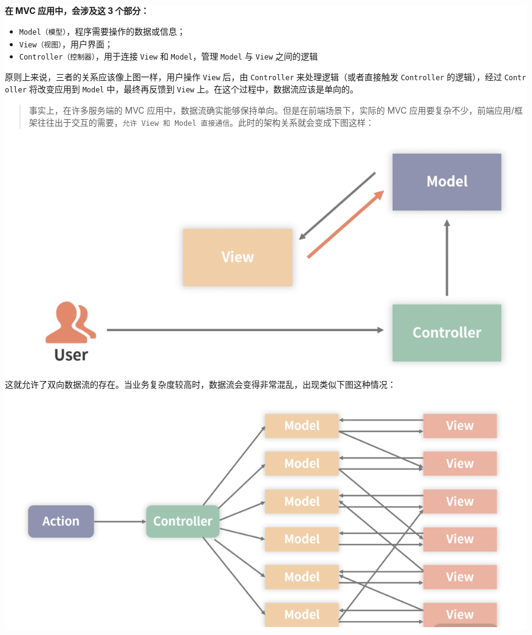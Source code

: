 **在 MVC 应用中，会涉及这 3 个部分：**

- `Model（模型）`，程序需要操作的数据或信息；
- `View（视图）`，用户界面；
- `Controller（控制器）`，用于连接 `View` 和 `Model`，管理 `Model` 与 `View` 之间的逻辑

原则上来说，三者的关系应该像上图一样，用户操作 `View` 后，由 `Controller` 来处理逻辑（或者直接触发 `Controller` 的逻辑），经过 `Controller` 将改变应用到 `Model` 中，最终再反馈到 `View` 上。在这个过程中，数据流应该是单向的。

> 事实上，在许多服务端的 MVC 应用中，数据流确实能够保持单向。但是在前端场景下，实际的 MVC 应用要复杂不少，前端应用/框架往往出于交互的需要，`允许 View 和 Model 直接通信`。此时的架构关系就会变成下图这样：

![](../../\imgs\interview-principle-react-redux-4.png)

这就允许了双向数据流的存在。当业务复杂度较高时，数据流会变得非常混乱，出现类似下图这种情况：

![](../../\imgs\interview-principle-react-redux-5.png)
